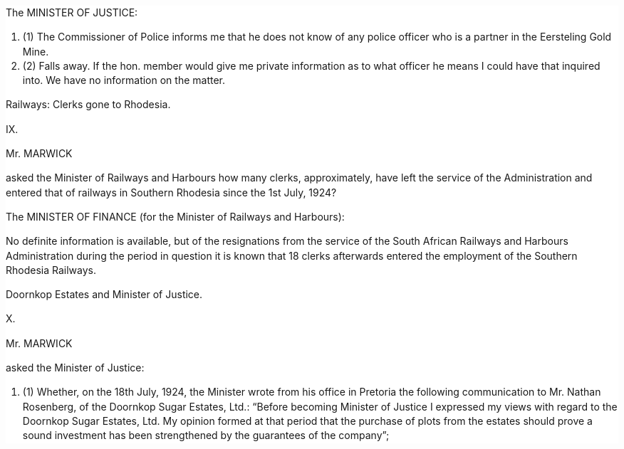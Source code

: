 </question>

<answer by="#minister_of_justice" to="#arnott">

<from>The MINISTER OF JUSTICE:</from>

<ol>

<li>(1) The Commissioner of Police informs me that he does not know of any police officer who is a partner in the Eersteling Gold Mine.</li>

<li>(2) Falls away. If the hon. member would give me private information as to what officer he means I could have that inquired into. We have no information on the matter.</li>

</ol>

</answer>

</oralStatements>

<oralStatements>

<heading>Railways: Clerks gone to Rhodesia.</heading>

<question by="#marwick" to="#minister_of_finance">

<num>IX.</num>

<from>Mr. MARWICK</from>

<p>asked the Minister of Railways and Harbours how many clerks, approximately, have left the service of the Administration and entered that of railways in Southern Rhodesia since the 1st July, 1924?</p>

</question>

<answer by="#minister_of_finance" to="#marwick">

<from>The MINISTER OF FINANCE (for the Minister of Railways and Harbours):</from>

<p>No definite information is available, but of the resignations from the service of the South African Railways and Harbours Administration during the period in question it is known that 18 clerks afterwards entered the employment of the Southern Rhodesia Railways.</p>

</answer>

</oralStatements>

<oralStatements>

<heading>Doornkop Estates and Minister of Justice.</heading>

<question by="#marwick" to="#minister_of_justice">

<num>X.</num>

<from>Mr. MARWICK</from>

<p>asked the Minister of Justice:</p>

<ol>

<li>(1) Whether, on the 18th July, 1924, the Minister wrote from his office in Pretoria the following communication to Mr. Nathan Rosenberg, of the Doornkop Sugar Estates, Ltd.: &#x201C;Before becoming Minister of Justice I expressed my views with regard to the Doornkop Sugar Estates, Ltd. My opinion formed at that period that the purchase of plots from the estates should prove a sound investment has been strengthened by the guarantees of the company&#x201D;;</li>

